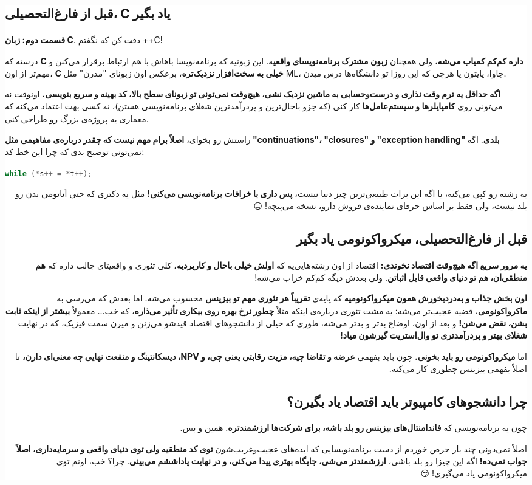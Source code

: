 
## قبل از فارغ‌التحصیلی، C یاد بگیر

**قسمت دوم: زبان C**. دقت کن که نگفتم ++C!

درسته که **C داره کم‌کم کمیاب می‌شه**، ولی همچنان **زبون مشترک برنامه‌نویسای واقعی**ه. این زبونیه که برنامه‌نویسا باهاش با هم ارتباط برقرار می‌کنن و مهم‌تر از اون، **C خیلی به سخت‌افزار نزدیک‌تره**، برعکس اون زبونای "مدرن" مثل ML، جاوا، پایتون یا هرچی که این روزا تو دانشگاه‌ها درس میدن.

**اگه حداقل یه ترم وقت نذاری و درست‌وحسابی به ماشین نزدیک نشی، هیچ‌وقت نمی‌تونی تو زبونای سطح بالا، کد بهینه و سریع بنویسی.** اونوقت نه می‌تونی روی **کامپایلرها و سیستم‌عامل‌ها** کار کنی (که جزو باحال‌ترین و پردرآمدترین شغلای برنامه‌نویسی هستن)، نه کسی بهت اعتماد می‌کنه که معماری یه پروژه‌ی بزرگ رو طراحی کنی.

راستش رو بخوای، **اصلاً برام مهم نیست که چقدر درباره‌ی مفاهیمی مثل "continuations"، "closures" و "exception handling" بلدی**. اگه نمی‌تونی توضیح بدی که چرا این خط کد:

</div>

<div markdown="1">

```c
while (*s++ = *t++);
```
</div>

<div dir="rtl" markdown="1" lang="fa">

یه رشته رو کپی می‌کنه، یا اگه این برات طبیعی‌ترین چیز دنیا نیست، **پس داری با خرافات برنامه‌نویسی می‌کنی!** مثل یه دکتری که حتی آناتومی بدن رو بلد نیست، ولی فقط بر اساس حرفای نماینده‌ی فروش دارو، نسخه می‌پیچه! 😑

## قبل از فارغ‌التحصیلی، میکرو‌اکونومی یاد بگیر

**یه مرور سریع اگه هیچ‌وقت اقتصاد نخوندی:** اقتصاد از اون رشته‌هایی‌یه که **اولش خیلی باحال و کاربردیه**، کلی تئوری و واقعیتای جالب داره که **هم منطقی‌ان، هم تو دنیای واقعی قابل اثباتن**. ولی بعدش دیگه کم‌کم خراب می‌شه!

**اون بخش جذاب و به‌دردبخورش همون میکرو‌اکونومیه** که پایه‌ی **تقریباً هر تئوری مهم تو بیزینس** محسوب می‌شه. اما بعدش که می‌رسی به **ماکرو‌اکونومی**، قضیه عجیب‌تر می‌شه: یه مشت تئوری درباره‌ی اینکه مثلاً **چطور نرخ بهره روی بیکاری تأثیر می‌ذاره**، که خب... معمولاً **بیشتر از اینکه ثابت بشن، نقض می‌شن!** و بعد از اون، اوضاع بدتر و بدتر می‌شه، طوری که خیلی از دانشجوهای اقتصاد قیدشو می‌زنن و میرن سمت فیزیک، که در نهایت **شغلای بهتر و پردرآمدتری تو وال‌استریت گیرشون میاد!**

اما **میکرو‌اکونومی رو باید بخونی.** چون باید بفهمی **عرضه و تقاضا چیه، مزیت رقابتی یعنی چی، و NPV، دیسکانتینگ و منفعت نهایی چه معنی‌ای دارن،** تا اصلاً بفهمی بیزینس چطوری کار می‌کنه.

## چرا دانشجوهای کامپیوتر باید اقتصاد یاد بگیرن؟

چون یه برنامه‌نویسی که **فاندامنتال‌های بیزینس رو بلد باشه، برای شرکت‌ها ارزشمندتره**. همین و بس.

اصلاً نمی‌دونی چند بار حرص خوردم از دست برنامه‌نویسایی که ایده‌های عجیب‌وغریب‌شون **توی کد منطقیه ولی توی دنیای واقعی و سرمایه‌داری، اصلاً جواب نمی‌ده!** اگه این چیزا رو بلد باشی، **ارزشمندتر می‌شی، جایگاه بهتری پیدا می‌کنی، و در نهایت پاداششم می‌بینی**. چرا؟ خب، اونم توی میکرو‌اکونومی یاد می‌گیری! 😏
